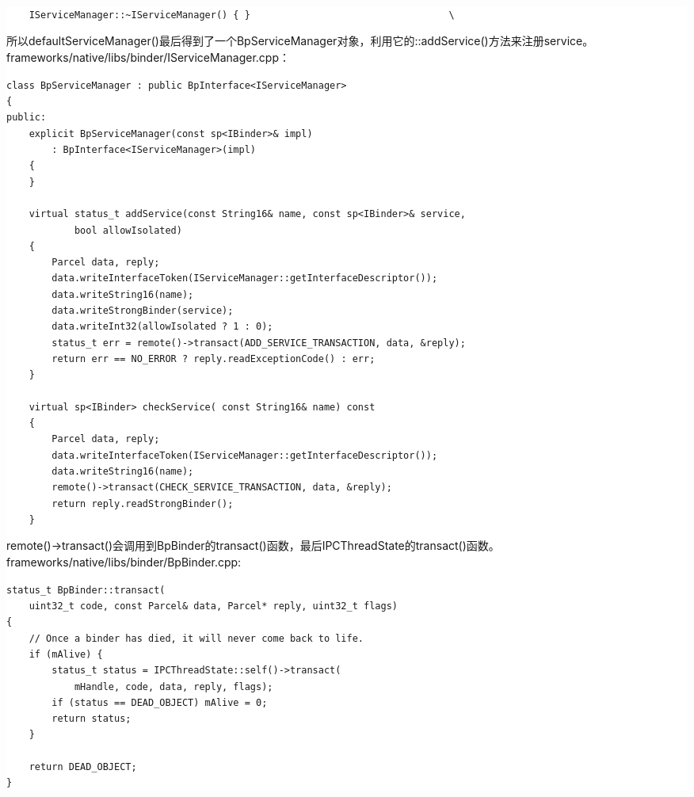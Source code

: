 ```
    IServiceManager::~IServiceManager() { }                                   \
```

所以defaultServiceManager()最后得到了一个BpServiceManager对象，利用它的::addService()方法来注册service。  
frameworks/native/libs/binder/IServiceManager.cpp：

```
class BpServiceManager : public BpInterface<IServiceManager>
{
public:
    explicit BpServiceManager(const sp<IBinder>& impl)
        : BpInterface<IServiceManager>(impl)
    {
    }

    virtual status_t addService(const String16& name, const sp<IBinder>& service,
            bool allowIsolated)
    {
        Parcel data, reply;
        data.writeInterfaceToken(IServiceManager::getInterfaceDescriptor());
        data.writeString16(name);
        data.writeStrongBinder(service);
        data.writeInt32(allowIsolated ? 1 : 0);
        status_t err = remote()->transact(ADD_SERVICE_TRANSACTION, data, &reply);
        return err == NO_ERROR ? reply.readExceptionCode() : err;
    }
    
    virtual sp<IBinder> checkService( const String16& name) const
    {
        Parcel data, reply;
        data.writeInterfaceToken(IServiceManager::getInterfaceDescriptor());
        data.writeString16(name);
        remote()->transact(CHECK_SERVICE_TRANSACTION, data, &reply);
        return reply.readStrongBinder();
    }    
```

remote()->transact()会调用到BpBinder的transact()函数，最后IPCThreadState的transact()函数。  
frameworks/native/libs/binder/BpBinder.cpp:

```
status_t BpBinder::transact(
    uint32_t code, const Parcel& data, Parcel* reply, uint32_t flags)
{
    // Once a binder has died, it will never come back to life.
    if (mAlive) {
        status_t status = IPCThreadState::self()->transact(
            mHandle, code, data, reply, flags);
        if (status == DEAD_OBJECT) mAlive = 0;
        return status;
    }

    return DEAD_OBJECT;
}
```
